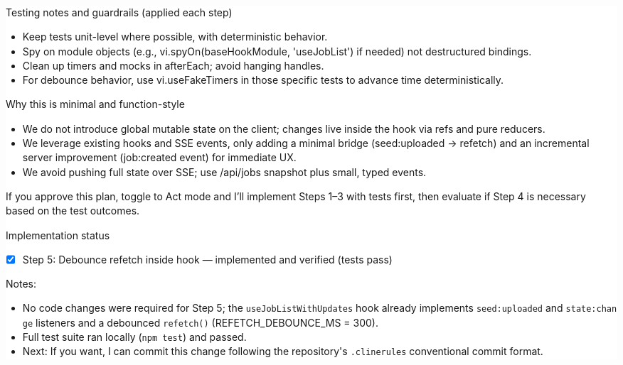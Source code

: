 Testing notes and guardrails (applied each step)

- Keep tests unit-level where possible, with deterministic behavior.
- Spy on module objects (e.g., vi.spyOn(baseHookModule, 'useJobList') if needed) not destructured bindings.
- Clean up timers and mocks in afterEach; avoid hanging handles.
- For debounce behavior, use vi.useFakeTimers in those specific tests to advance time deterministically.

Why this is minimal and function-style

- We do not introduce global mutable state on the client; changes live inside the hook via refs and pure reducers.
- We leverage existing hooks and SSE events, only adding a minimal bridge (seed:uploaded → refetch) and an incremental server improvement (job:created event) for immediate UX.
- We avoid pushing full state over SSE; use /api/jobs snapshot plus small, typed events.

If you approve this plan, toggle to Act mode and I’ll implement Steps 1–3 with tests first, then evaluate if Step 4 is necessary based on the test outcomes.

Implementation status

- [x] Step 5: Debounce refetch inside hook — implemented and verified (tests pass)

Notes:

- No code changes were required for Step 5; the `useJobListWithUpdates` hook already implements `seed:uploaded` and `state:change` listeners and a debounced `refetch()` (REFETCH_DEBOUNCE_MS = 300).
- Full test suite ran locally (`npm test`) and passed.
- Next: If you want, I can commit this change following the repository's `.clinerules` conventional commit format.
